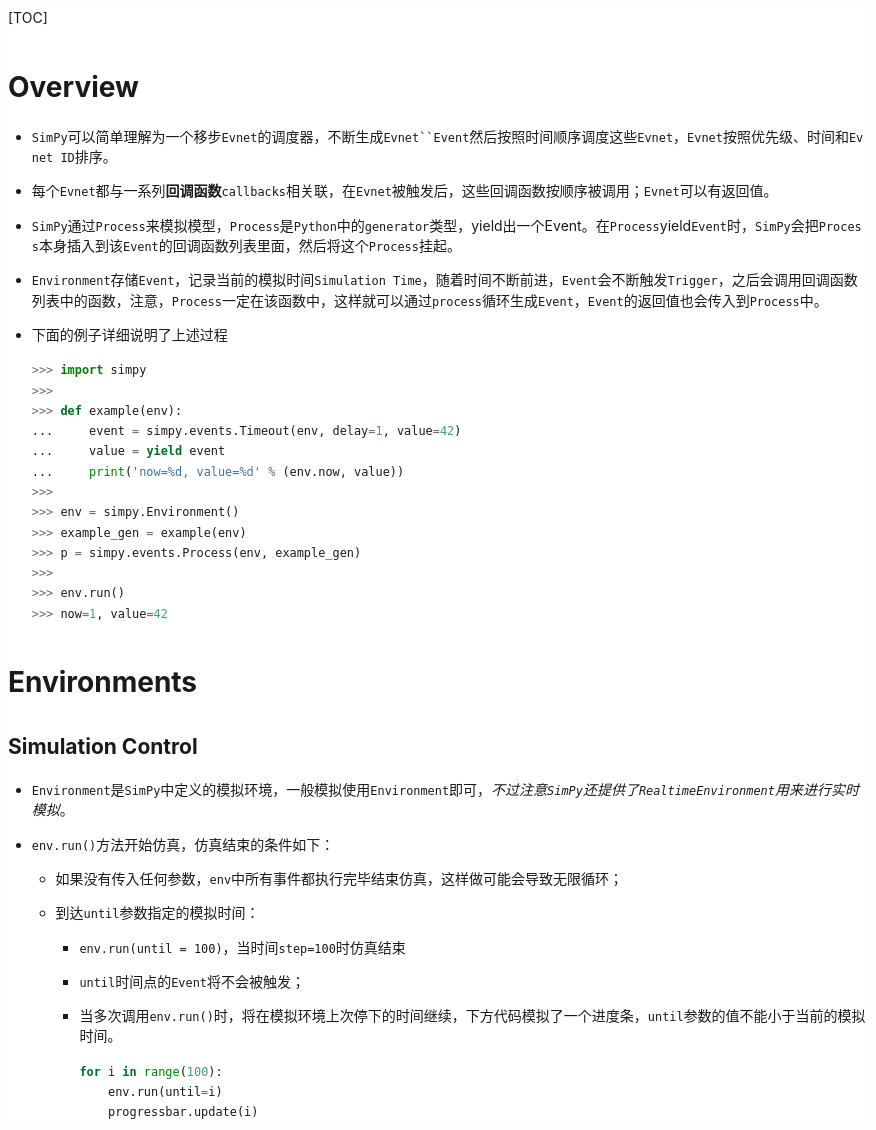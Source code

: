 [TOC]

# Overview

* `SimPy`可以简单理解为一个移步`Evnet`的调度器，不断生成`Evnet``Event`然后按照时间顺序调度这些`Evnet`，`Evnet`按照优先级、时间和`Evnet ID`排序。

* 每个`Evnet`都与一系列**回调函数**`callbacks`相关联，在`Evnet`被触发后，这些回调函数按顺序被调用；`Evnet`可以有返回值。

* `SimPy`通过`Process`来模拟模型，`Process`是`Python`中的`generator`类型，yield出一个Event。在`Process`yield`Event`时，`SimPy`会把`Process`本身插入到该`Event`的回调函数列表里面，然后将这个`Process`挂起。

* `Environment`存储`Event`，记录当前的模拟时间`Simulation Time`，随着时间不断前进，`Event`会不断触发`Trigger`，之后会调用回调函数列表中的函数，注意，`Process`一定在该函数中，这样就可以通过`process`循环生成`Event`，`Event`的返回值也会传入到`Process`中。

* 下面的例子详细说明了上述过程

  ~~~Python
  >>> import simpy
  >>>
  >>> def example(env):
  ...     event = simpy.events.Timeout(env, delay=1, value=42)
  ...     value = yield event
  ...     print('now=%d, value=%d' % (env.now, value))
  >>>
  >>> env = simpy.Environment()
  >>> example_gen = example(env)
  >>> p = simpy.events.Process(env, example_gen)
  >>>
  >>> env.run()
  >>> now=1, value=42
  ~~~

# Environments

## Simulation Control

* `Environment`是`SimPy`中定义的模拟环境，一般模拟使用`Environment`即可，*不过注意`SimPy`还提供了`RealtimeEnvironment`用来进行实时模拟*。

* `env.run()`方法开始仿真，仿真结束的条件如下：

  * 如果没有传入任何参数，`env`中所有事件都执行完毕结束仿真，这样做可能会导致无限循环；

  * 到达`until`参数指定的模拟时间：

    * `env.run(until = 100)`，当时间`step=100`时仿真结束

    * `until`时间点的`Event`将不会被触发；

    * 当多次调用`env.run()`时，将在模拟环境上次停下的时间继续，下方代码模拟了一个进度条，`until`参数的值不能小于当前的模拟时间。

      ```python
      for i in range(100):
          env.run(until=i)
          progressbar.update(i)
      ```

